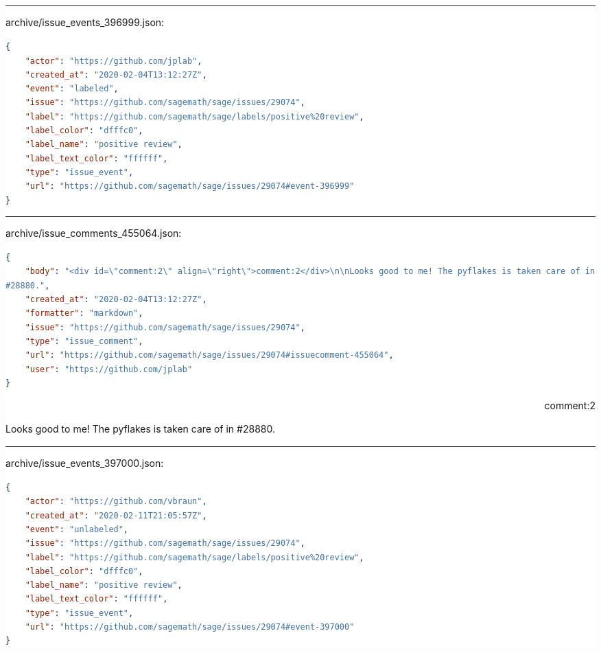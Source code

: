 

---

archive/issue_events_396999.json:
```json
{
    "actor": "https://github.com/jplab",
    "created_at": "2020-02-04T13:12:27Z",
    "event": "labeled",
    "issue": "https://github.com/sagemath/sage/issues/29074",
    "label": "https://github.com/sagemath/sage/labels/positive%20review",
    "label_color": "dfffc0",
    "label_name": "positive review",
    "label_text_color": "ffffff",
    "type": "issue_event",
    "url": "https://github.com/sagemath/sage/issues/29074#event-396999"
}
```



---

archive/issue_comments_455064.json:
```json
{
    "body": "<div id=\"comment:2\" align=\"right\">comment:2</div>\n\nLooks good to me! The pyflakes is taken care of in #28880.",
    "created_at": "2020-02-04T13:12:27Z",
    "formatter": "markdown",
    "issue": "https://github.com/sagemath/sage/issues/29074",
    "type": "issue_comment",
    "url": "https://github.com/sagemath/sage/issues/29074#issuecomment-455064",
    "user": "https://github.com/jplab"
}
```

<div id="comment:2" align="right">comment:2</div>

Looks good to me! The pyflakes is taken care of in #28880.



---

archive/issue_events_397000.json:
```json
{
    "actor": "https://github.com/vbraun",
    "created_at": "2020-02-11T21:05:57Z",
    "event": "unlabeled",
    "issue": "https://github.com/sagemath/sage/issues/29074",
    "label": "https://github.com/sagemath/sage/labels/positive%20review",
    "label_color": "dfffc0",
    "label_name": "positive review",
    "label_text_color": "ffffff",
    "type": "issue_event",
    "url": "https://github.com/sagemath/sage/issues/29074#event-397000"
}
```
